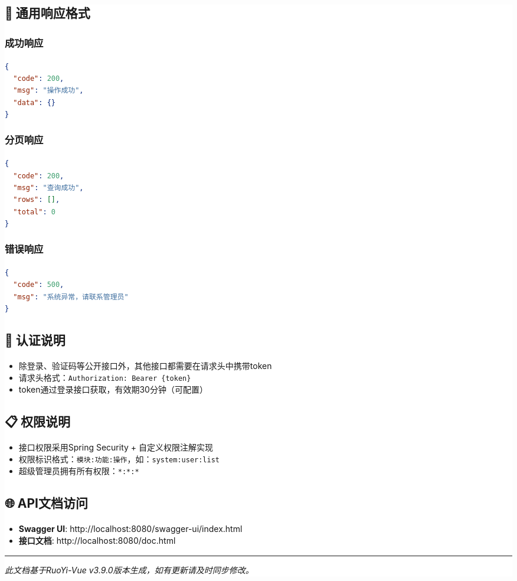 
## 📝 通用响应格式

### 成功响应
```json
{
  "code": 200,
  "msg": "操作成功",
  "data": {}
}
```

### 分页响应
```json
{
  "code": 200,
  "msg": "查询成功",
  "rows": [],
  "total": 0
}
```

### 错误响应
```json
{
  "code": 500,
  "msg": "系统异常，请联系管理员"
}
```

## 🔑 认证说明

- 除登录、验证码等公开接口外，其他接口都需要在请求头中携带token
- 请求头格式：`Authorization: Bearer {token}`
- token通过登录接口获取，有效期30分钟（可配置）

## 📋 权限说明

- 接口权限采用Spring Security + 自定义权限注解实现
- 权限标识格式：`模块:功能:操作`，如：`system:user:list`
- 超级管理员拥有所有权限：`*:*:*`

## 🌐 API文档访问

- **Swagger UI**: http://localhost:8080/swagger-ui/index.html
- **接口文档**: http://localhost:8080/doc.html

---

*此文档基于RuoYi-Vue v3.9.0版本生成，如有更新请及时同步修改。*

